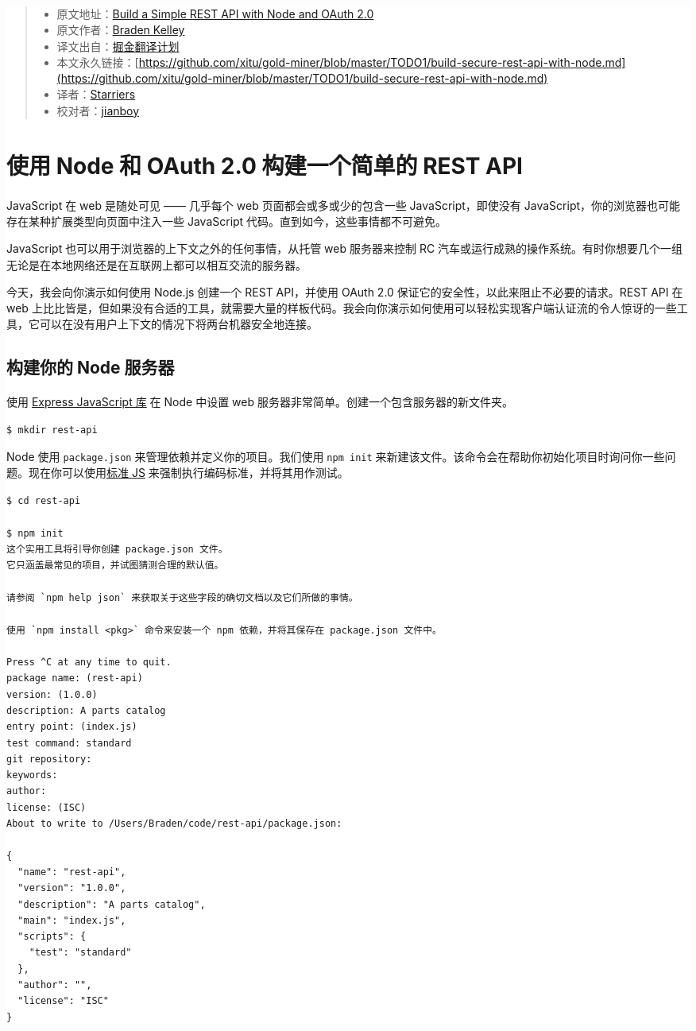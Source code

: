 > * 原文地址：[Build a Simple REST API with Node and OAuth 2.0](https://developer.okta.com/blog/2018/08/21/build-secure-rest-api-with-node)
> * 原文作者：[Braden Kelley](https://developer.okta.com/blog/2018/08/21/build-secure-rest-api-with-node)
> * 译文出自：[掘金翻译计划](https://github.com/xitu/gold-miner)
> * 本文永久链接：[https://github.com/xitu/gold-miner/blob/master/TODO1/build-secure-rest-api-with-node.md](https://github.com/xitu/gold-miner/blob/master/TODO1/build-secure-rest-api-with-node.md)
> * 译者：[Starriers](https://github.com/Starriers)
> * 校对者：[jianboy](https://github.com/jianboy)

# 使用 Node 和 OAuth 2.0 构建一个简单的 REST API

JavaScript 在 web 是随处可见 —— 几乎每个 web 页面都会或多或少的包含一些 JavaScript，即使没有 JavaScript，你的浏览器也可能存在某种扩展类型向页面中注入一些 JavaScript 代码。直到如今，这些事情都不可避免。

JavaScript 也可以用于浏览器的上下文之外的任何事情，从托管 web 服务器来控制 RC 汽车或运行成熟的操作系统。有时你想要几个一组无论是在本地网络还是在互联网上都可以相互交流的服务器。

今天，我会向你演示如何使用 Node.js 创建一个 REST API，并使用 OAuth 2.0 保证它的安全性，以此来阻止不必要的请求。REST API 在 web 上比比皆是，但如果没有合适的工具，就需要大量的样板代码。我会向你演示如何使用可以轻松实现客户端认证流的令人惊讶的一些工具，它可以在没有用户上下文的情况下将两台机器安全地连接。

## 构建你的 Node 服务器

使用 [Express JavaScript 库](https://expressjs.com/) 在 Node 中设置 web 服务器非常简单。创建一个包含服务器的新文件夹。

```
$ mkdir rest-api
```

Node 使用 `package.json` 来管理依赖并定义你的项目。我们使用 `npm init` 来新建该文件。该命令会在帮助你初始化项目时询问你一些问题。现在你可以使用[标准 JS](https://standardjs.com/) 来强制执行编码标准，并将其用作测试。

```
$ cd rest-api

$ npm init
这个实用工具将引导你创建 package.json 文件。
它只涵盖最常见的项目，并试图猜测合理的默认值。

请参阅 `npm help json` 来获取关于这些字段的确切文档以及它们所做的事情。

使用 `npm install <pkg>` 命令来安装一个 npm 依赖，并将其保存在 package.json 文件中。

Press ^C at any time to quit.
package name: (rest-api)
version: (1.0.0)
description: A parts catalog
entry point: (index.js)
test command: standard
git repository:
keywords:
author:
license: (ISC)
About to write to /Users/Braden/code/rest-api/package.json:

{
  "name": "rest-api",
  "version": "1.0.0",
  "description": "A parts catalog",
  "main": "index.js",
  "scripts": {
    "test": "standard"
  },
  "author": "",
  "license": "ISC"
}
```